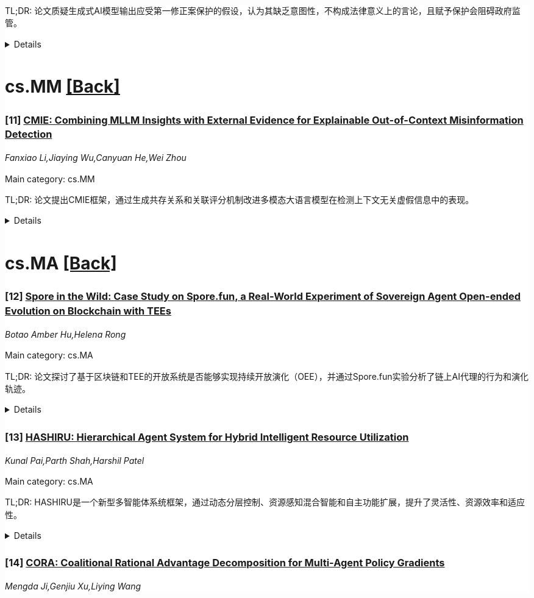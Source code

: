 TL;DR: 论文质疑生成式AI模型输出应受第一修正案保护的假设，认为其缺乏意图性，不构成法律意义上的言论，且赋予保护会阻碍政府监管。


<details><summary>Details</summary></details>


<div id='cs.MM'></div>

# cs.MM [[Back]](#toc)

### [11] [CMIE: Combining MLLM Insights with External Evidence for Explainable Out-of-Context Misinformation Detection](https://arxiv.org/abs/2505.23449)
*Fanxiao Li,Jiaying Wu,Canyuan He,Wei Zhou*

Main category: cs.MM

TL;DR: 论文提出CMIE框架，通过生成共存关系和关联评分机制改进多模态大语言模型在检测上下文无关虚假信息中的表现。


<details><summary>Details</summary></details>


<div id='cs.MA'></div>

# cs.MA [[Back]](#toc)

### [12] [Spore in the Wild: Case Study on Spore.fun, a Real-World Experiment of Sovereign Agent Open-ended Evolution on Blockchain with TEEs](https://arxiv.org/abs/2506.04236)
*Botao Amber Hu,Helena Rong*

Main category: cs.MA

TL;DR: 论文探讨了基于区块链和TEE的开放系统是否能够实现持续开放演化（OEE），并通过Spore.fun实验分析了链上AI代理的行为和演化轨迹。


<details><summary>Details</summary></details>


### [13] [HASHIRU: Hierarchical Agent System for Hybrid Intelligent Resource Utilization](https://arxiv.org/abs/2506.04255)
*Kunal Pai,Parth Shah,Harshil Patel*

Main category: cs.MA

TL;DR: HASHIRU是一个新型多智能体系统框架，通过动态分层控制、资源感知混合智能和自主功能扩展，提升了灵活性、资源效率和适应性。


<details><summary>Details</summary></details>


### [14] [CORA: Coalitional Rational Advantage Decomposition for Multi-Agent Policy Gradients](https://arxiv.org/abs/2506.04265)
*Mengda Ji,Genjiu Xu,Liying Wang*
